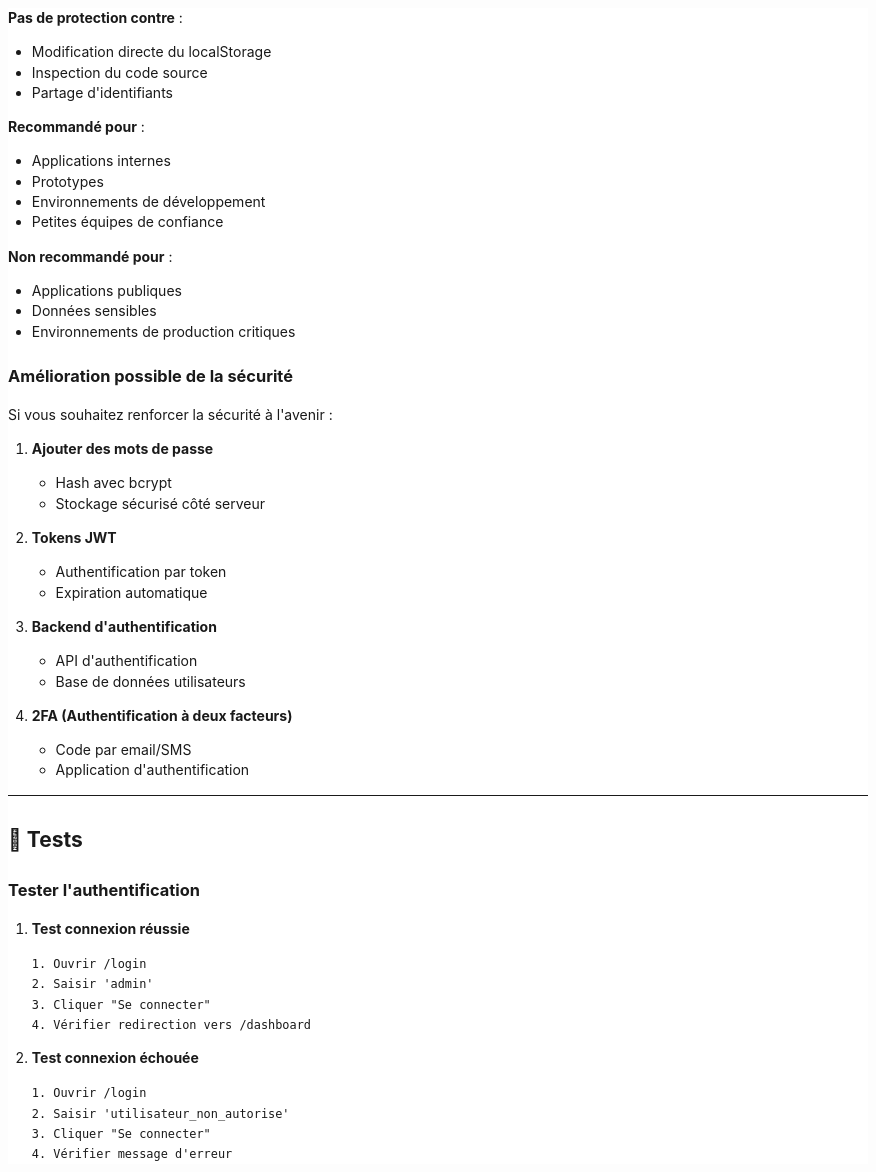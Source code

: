 **Pas de protection contre** :
- Modification directe du localStorage
- Inspection du code source
- Partage d'identifiants

**Recommandé pour** :
- Applications internes
- Prototypes
- Environnements de développement
- Petites équipes de confiance

**Non recommandé pour** :
- Applications publiques
- Données sensibles
- Environnements de production critiques

### Amélioration possible de la sécurité

Si vous souhaitez renforcer la sécurité à l'avenir :

1. **Ajouter des mots de passe**
   - Hash avec bcrypt
   - Stockage sécurisé côté serveur

2. **Tokens JWT**
   - Authentification par token
   - Expiration automatique

3. **Backend d'authentification**
   - API d'authentification
   - Base de données utilisateurs

4. **2FA (Authentification à deux facteurs)**
   - Code par email/SMS
   - Application d'authentification

---

## 🧪 Tests

### Tester l'authentification

1. **Test connexion réussie**
   ```
   1. Ouvrir /login
   2. Saisir 'admin'
   3. Cliquer "Se connecter"
   4. Vérifier redirection vers /dashboard
   ```

2. **Test connexion échouée**
   ```
   1. Ouvrir /login
   2. Saisir 'utilisateur_non_autorise'
   3. Cliquer "Se connecter"
   4. Vérifier message d'erreur
   ```
